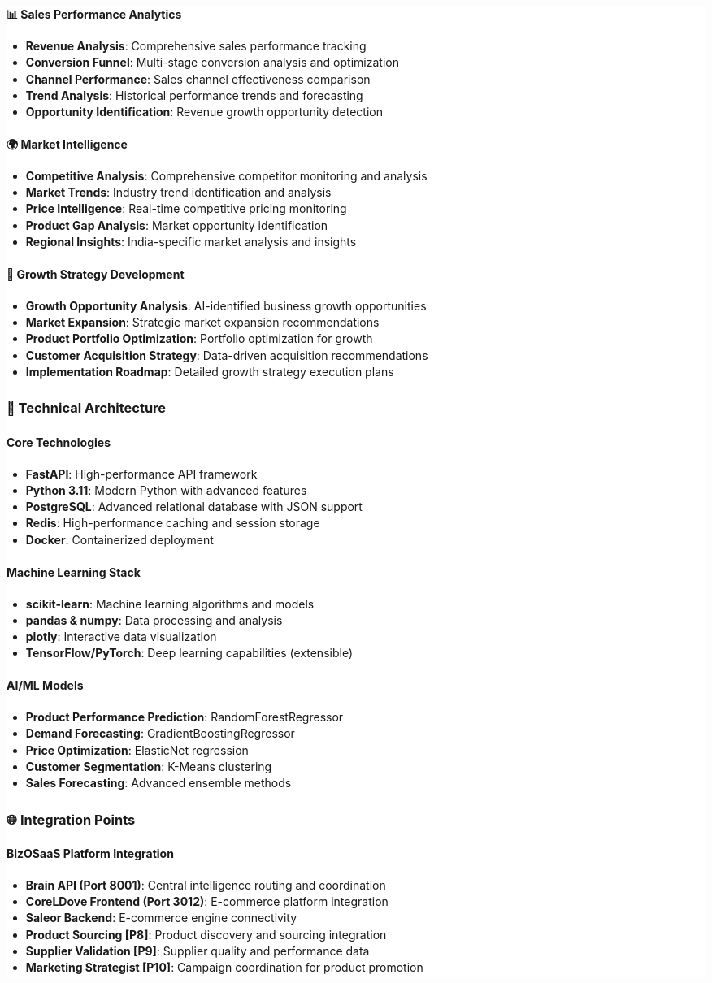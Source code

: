 #### 📊 Sales Performance Analytics
- **Revenue Analysis**: Comprehensive sales performance tracking
- **Conversion Funnel**: Multi-stage conversion analysis and optimization
- **Channel Performance**: Sales channel effectiveness comparison
- **Trend Analysis**: Historical performance trends and forecasting
- **Opportunity Identification**: Revenue growth opportunity detection

#### 🌍 Market Intelligence
- **Competitive Analysis**: Comprehensive competitor monitoring and analysis
- **Market Trends**: Industry trend identification and analysis
- **Price Intelligence**: Real-time competitive pricing monitoring
- **Product Gap Analysis**: Market opportunity identification
- **Regional Insights**: India-specific market analysis and insights

#### 🚀 Growth Strategy Development
- **Growth Opportunity Analysis**: AI-identified business growth opportunities
- **Market Expansion**: Strategic market expansion recommendations
- **Product Portfolio Optimization**: Portfolio optimization for growth
- **Customer Acquisition Strategy**: Data-driven acquisition recommendations
- **Implementation Roadmap**: Detailed growth strategy execution plans

### 🔧 Technical Architecture

#### Core Technologies
- **FastAPI**: High-performance API framework
- **Python 3.11**: Modern Python with advanced features
- **PostgreSQL**: Advanced relational database with JSON support
- **Redis**: High-performance caching and session storage
- **Docker**: Containerized deployment

#### Machine Learning Stack
- **scikit-learn**: Machine learning algorithms and models
- **pandas & numpy**: Data processing and analysis
- **plotly**: Interactive data visualization
- **TensorFlow/PyTorch**: Deep learning capabilities (extensible)

#### AI/ML Models
- **Product Performance Prediction**: RandomForestRegressor
- **Demand Forecasting**: GradientBoostingRegressor
- **Price Optimization**: ElasticNet regression
- **Customer Segmentation**: K-Means clustering
- **Sales Forecasting**: Advanced ensemble methods

### 🌐 Integration Points

#### BizOSaaS Platform Integration
- **Brain API (Port 8001)**: Central intelligence routing and coordination
- **CoreLDove Frontend (Port 3012)**: E-commerce platform integration
- **Saleor Backend**: E-commerce engine connectivity
- **Product Sourcing [P8]**: Product discovery and sourcing integration
- **Supplier Validation [P9]**: Supplier quality and performance data
- **Marketing Strategist [P10]**: Campaign coordination for product promotion

